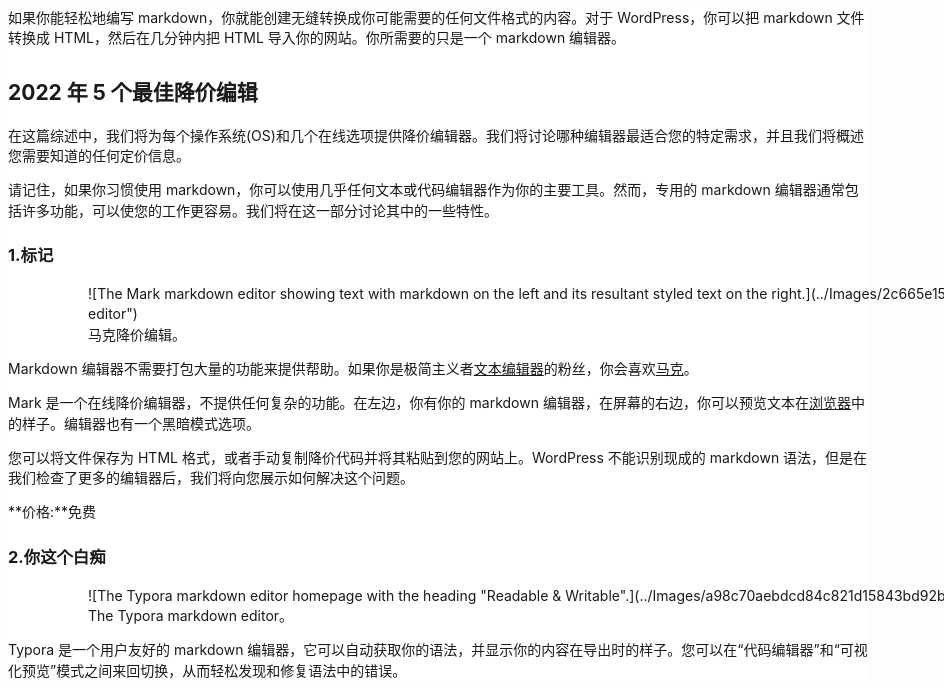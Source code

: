 如果你能轻松地编写 markdown，你就能创建无缝转换成你可能需要的任何文件格式的内容。对于 WordPress，你可以把 markdown 文件转换成 HTML，然后在几分钟内把 HTML 导入你的网站。你所需要的只是一个 markdown 编辑器。

## 2022 年 5 个最佳降价编辑

在这篇综述中，我们将为每个操作系统(OS)和几个在线选项提供降价编辑器。我们将讨论哪种编辑器最适合您的特定需求，并且我们将概述您需要知道的任何定价信息。

请记住，如果你习惯使用 markdown，你可以使用几乎任何文本或代码编辑器作为你的主要工具。然而，专用的 markdown 编辑器通常包括许多功能，可以使您的工作更容易。我们将在这一部分讨论其中的一些特性。

### 1.标记

<figure>

<figure style="width: 1277px" class="wp-caption alignnone">![The Mark markdown editor showing text with markdown on the left and its resultant styled text on the right.](../Images/2c665e1561c3c8344b8ac58c664f2b90.png "The Mark markdown editor")

<figcaption class="wp-caption-text">马克降价编辑。</figcaption>

</figure>

</figure>

Markdown 编辑器不需要打包大量的功能来提供帮助。如果你是极简主义者[文本编辑器](https://kinsta.com/blog/best-text-editors/)的粉丝，你会喜欢[马克](https://mark.reaper.im/)。

Mark 是一个在线降价编辑器，不提供任何复杂的功能。在左边，你有你的 markdown 编辑器，在屏幕的右边，你可以预览文本在[浏览器](https://kinsta.com/browser-market-share/)中的样子。编辑器也有一个黑暗模式选项。

您可以将文件保存为 HTML 格式，或者手动复制降价代码并将其粘贴到您的网站上。WordPress 不能识别现成的 markdown 语法，但是在我们检查了更多的编辑器后，我们将向您展示如何解决这个问题。

**价格:**免费

### 2.你这个白痴

<figure>

<figure style="width: 1210px" class="wp-caption alignnone">![The Typora markdown editor homepage with the heading "Readable & Writable".](../Images/a98c70aebdcd84c821d15843bd92b1ff.png "The Typora markdown editor")

<figcaption class="wp-caption-text">The Typora markdown editor。</figcaption>

</figure>

</figure>

Typora 是一个用户友好的 markdown 编辑器，它可以自动获取你的语法，并显示你的内容在导出时的样子。您可以在“代码编辑器”和“可视化预览”模式之间来回切换，从而轻松发现和修复语法中的错误。

 <dialog id="newsletter" class="dialog dialog has-dark-blue-background-color email-modal" aria-hidden="true">## 注册订阅时事通讯

<kinsta-form show-name="false" show-phone="false" show-website="false" show-company="false" show-disk-space="false" show-monthly-visits="false" show-number-of-websites="false" show-message="false" submit-button-text="Sign Up Now" submit-button-text-sending="Signing Up..." success-title="Thanks for subscribing!" success-message="Keep an eye out for our next newsletter." terms-template="newsletter" hubspot-source="subscribe_to_newsletter" submit-button-text-loading="Signing Up"></kinsta-form></dialog>
